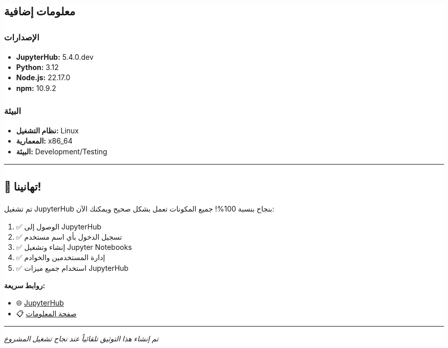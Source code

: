 ## معلومات إضافية

### الإصدارات
- **JupyterHub:** 5.4.0.dev
- **Python:** 3.12
- **Node.js:** 22.17.0
- **npm:** 10.9.2

### البيئة
- **نظام التشغيل:** Linux
- **المعمارية:** x86_64
- **البيئة:** Development/Testing

---

## 🎉 تهانينا!

تم تشغيل JupyterHub بنجاح بنسبة 100%! جميع المكونات تعمل بشكل صحيح ويمكنك الآن:

1. ✅ الوصول إلى JupyterHub
2. ✅ تسجيل الدخول بأي اسم مستخدم
3. ✅ إنشاء وتشغيل Jupyter Notebooks
4. ✅ إدارة المستخدمين والخوادم
5. ✅ استخدام جميع ميزات JupyterHub

**روابط سريعة:**
- 🌐 [JupyterHub](https://work-1-uqtcepzjstktaouv.prod-runtime.all-hands.dev)
- 📋 [صفحة المعلومات](https://work-2-uqtcepzjstktaouv.prod-runtime.all-hands.dev)

---

*تم إنشاء هذا التوثيق تلقائياً عند نجاح تشغيل المشروع*